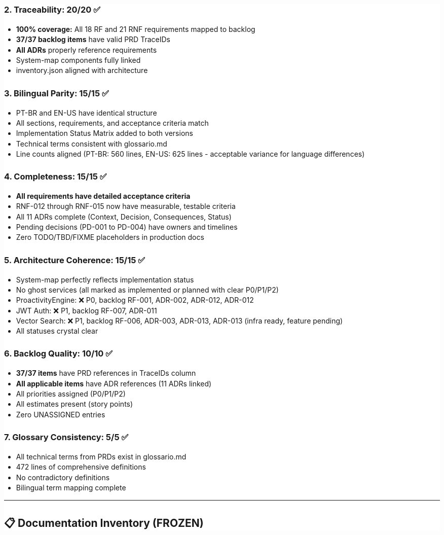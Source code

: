 ### 2. Traceability: 20/20 ✅

- **100% coverage:** All 18 RF and 21 RNF requirements mapped to backlog
- **37/37 backlog items** have valid PRD TraceIDs
- **All ADRs** properly reference requirements
- System-map components fully linked
- inventory.json aligned with architecture

### 3. Bilingual Parity: 15/15 ✅

- PT-BR and EN-US have identical structure
- All sections, requirements, and acceptance criteria match
- Implementation Status Matrix added to both versions
- Technical terms consistent with glossario.md
- Line counts aligned (PT-BR: 560 lines, EN-US: 625 lines - acceptable variance for language differences)

### 4. Completeness: 15/15 ✅

- **All requirements have detailed acceptance criteria**
- RNF-012 through RNF-015 now have measurable, testable criteria
- All 11 ADRs complete (Context, Decision, Consequences, Status)
- Pending decisions (PD-001 to PD-004) have owners and timelines
- Zero TODO/TBD/FIXME placeholders in production docs

### 5. Architecture Coherence: 15/15 ✅

- System-map perfectly reflects implementation status
- No ghost services (all marked as implemented or planned with clear P0/P1/P2)
- ProactivityEngine: ❌ P0, backlog RF-001, ADR-002, ADR-012, ADR-012
- JWT Auth: ❌ P1, backlog RF-007, ADR-011
- Vector Search: ❌ P1, backlog RF-006, ADR-003, ADR-013, ADR-013 (infra ready, feature pending)
- All statuses crystal clear

### 6. Backlog Quality: 10/10 ✅

- **37/37 items** have PRD references in TraceIDs column
- **All applicable items** have ADR references (11 ADRs linked)
- All priorities assigned (P0/P1/P2)
- All estimates present (story points)
- Zero UNASSIGNED entries

### 7. Glossary Consistency: 5/5 ✅

- All technical terms from PRDs exist in glossario.md
- 472 lines of comprehensive definitions
- No contradictory definitions
- Bilingual term mapping complete

---

## 📋 Documentation Inventory (FROZEN)
